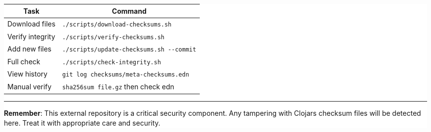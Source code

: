 | Task | Command |
|------|---------|
| Download files | `./scripts/download-checksums.sh` |
| Verify integrity | `./scripts/verify-checksums.sh` |
| Add new files | `./scripts/update-checksums.sh --commit` |
| Full check | `./scripts/check-integrity.sh` |
| View history | `git log checksums/meta-checksums.edn` |
| Manual verify | `sha256sum file.gz` then check edn |

---

**Remember**: This external repository is a critical security component. Any tampering with Clojars checksum files will be detected here. Treat it with appropriate care and security.
